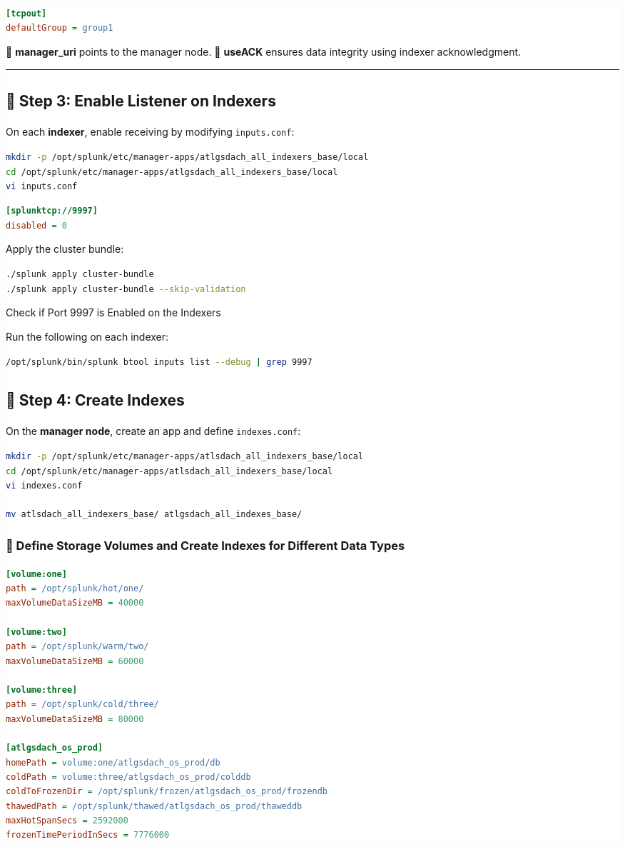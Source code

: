 ```ini
[tcpout]
defaultGroup = group1
```
🔹 **manager_uri** points to the manager node.
🔹 **useACK** ensures data integrity using indexer acknowledgment.

---

## 🎯 Step 3: Enable Listener on Indexers

On each **indexer**, enable receiving by modifying `inputs.conf`:
```bash
mkdir -p /opt/splunk/etc/manager-apps/atlgsdach_all_indexers_base/local
cd /opt/splunk/etc/manager-apps/atlgsdach_all_indexers_base/local
vi inputs.conf
```
```ini
[splunktcp://9997]
disabled = 0
```
Apply the cluster bundle:
```bash
./splunk apply cluster-bundle
./splunk apply cluster-bundle --skip-validation
```

Check if Port 9997 is Enabled on the Indexers

Run the following on each indexer:
```sh
/opt/splunk/bin/splunk btool inputs list --debug | grep 9997
```

## 📂 Step 4: Create Indexes

On the **manager node**, create an app and define `indexes.conf`:
```bash
mkdir -p /opt/splunk/etc/manager-apps/atlsdach_all_indexers_base/local
cd /opt/splunk/etc/manager-apps/atlsdach_all_indexers_base/local
vi indexes.conf

mv atlsdach_all_indexers_base/ atlgsdach_all_indexes_base/
```

### 🔹 Define Storage Volumes and Create Indexes for Different Data Types
```ini
[volume:one]
path = /opt/splunk/hot/one/
maxVolumeDataSizeMB = 40000

[volume:two]
path = /opt/splunk/warm/two/
maxVolumeDataSizeMB = 60000

[volume:three]
path = /opt/splunk/cold/three/
maxVolumeDataSizeMB = 80000

[atlgsdach_os_prod]
homePath = volume:one/atlgsdach_os_prod/db
coldPath = volume:three/atlgsdach_os_prod/colddb
coldToFrozenDir = /opt/splunk/frozen/atlgsdach_os_prod/frozendb
thawedPath = /opt/splunk/thawed/atlgsdach_os_prod/thaweddb
maxHotSpanSecs = 2592000
frozenTimePeriodInSecs = 7776000
```